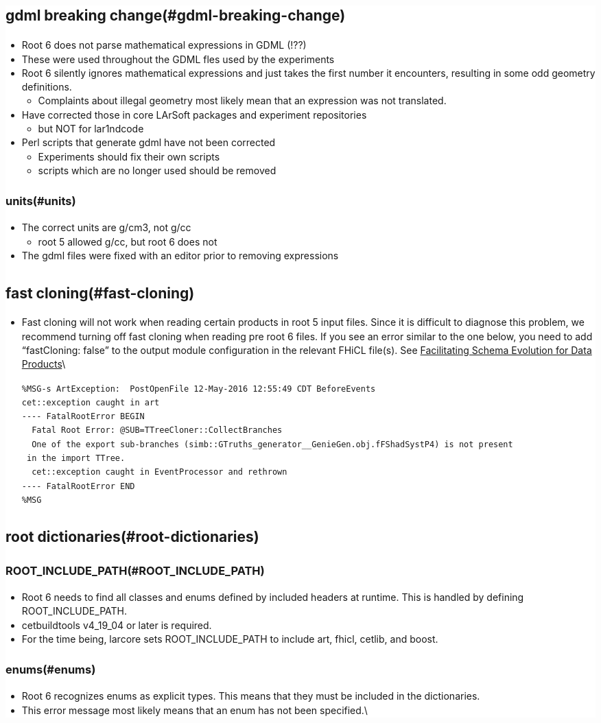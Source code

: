 gdml breaking change(#gdml-breaking-change)
----------------------------------------------

-   Root 6 does not parse mathematical expressions in GDML (!??)
-   These were used throughout the GDML fles used by the experiments
-   Root 6 silently ignores mathematical expressions and just takes the first number it encounters, resulting in some odd geometry definitions.
    -   Complaints about illegal geometry most likely mean that an expression was not translated.
-   Have corrected those in core LArSoft packages and experiment repositories
    -   but NOT for lar1ndcode
-   Perl scripts that generate gdml have not been corrected
    -   Experiments should fix their own scripts
    -   scripts which are no longer used should be removed

### units(#units)

-   The correct units are g/cm3, not g/cc
    -   root 5 allowed g/cc, but root 6 does not
-   The gdml files were fixed with an editor prior to removing expressions

fast cloning(#fast-cloning)
------------------------------

-   Fast cloning will not work when reading certain products in root 5 input files. Since it is difficult to diagnose this problem, we recommend turning off fast cloning when reading pre root 6 files. If you see an error similar to the one below, you need to add “fastCloning: false” to the output module configuration in the relevant FHiCL file(s). See [Facilitating Schema Evolution for Data Products](/redmine/projects/art/wiki/Facilitating_Schema_Evolution_for_Data_Products)\

        %MSG-s ArtException:  PostOpenFile 12-May-2016 12:55:49 CDT BeforeEvents
        cet::exception caught in art
        ---- FatalRootError BEGIN
          Fatal Root Error: @SUB=TTreeCloner::CollectBranches
          One of the export sub-branches (simb::GTruths_generator__GenieGen.obj.fFShadSystP4) is not present
         in the import TTree.
          cet::exception caught in EventProcessor and rethrown
        ---- FatalRootError END
        %MSG

root dictionaries(#root-dictionaries)
----------------------------------------

### ROOT\_INCLUDE\_PATH(#ROOT_INCLUDE_PATH)

-   Root 6 needs to find all classes and enums defined by included headers at runtime. This is handled by defining ROOT\_INCLUDE\_PATH.
-   cetbuildtools v4\_19\_04 or later is required.
-   For the time being, larcore sets ROOT\_INCLUDE\_PATH to include art, fhicl, cetlib, and boost.

### enums(#enums)

-   Root 6 recognizes enums as explicit types. This means that they must be included in the dictionaries.
-   This error message most likely means that an enum has not been specified.\
